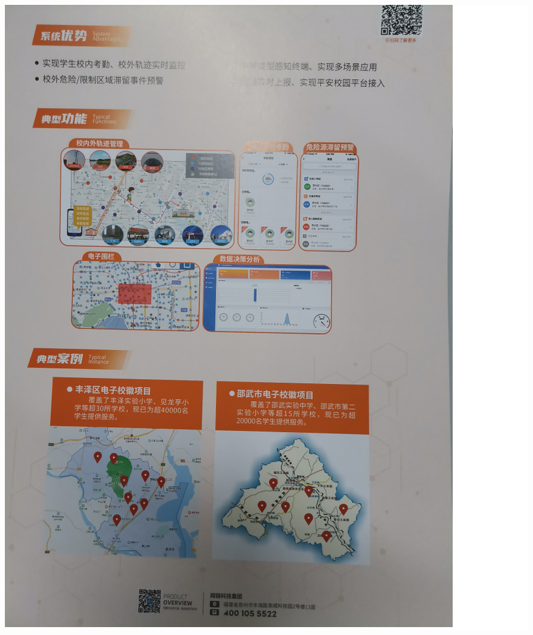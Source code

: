 ![image-20201213150926903](.pic/2020%E4%B8%AD%E5%9B%BD%E5%9B%BD%E9%99%85%E7%89%A9%E8%81%94%E7%BD%91%E5%8D%9A%E8%A7%88%E4%BC%9A-%E8%A7%82%E5%90%8E%E6%84%9F/image-20201213150926903.png)
